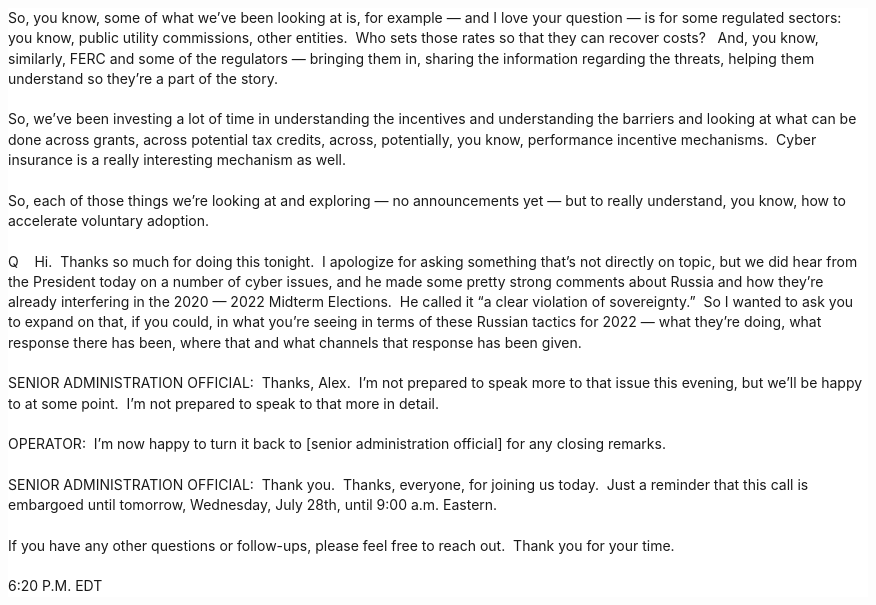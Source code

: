 So, you know, some of what we’ve been looking at is, for example — and I
love your question — is for some regulated sectors: you know, public
utility commissions, other entities.  Who sets those rates so that they
can recover costs?   And, you know, similarly, FERC and some of the
regulators — bringing them in, sharing the information regarding the
threats, helping them understand so they’re a part of the story.  
   
So, we’ve been investing a lot of time in understanding the incentives
and understanding the barriers and looking at what can be done across
grants, across potential tax credits, across, potentially, you know,
performance incentive mechanisms.  Cyber insurance is a really
interesting mechanism as well.   
   
So, each of those things we’re looking at and exploring — no
announcements yet — but to really understand, you know, how to
accelerate voluntary adoption.  
   
Q    Hi.  Thanks so much for doing this tonight.  I apologize for asking
something that’s not directly on topic, but we did hear from the
President today on a number of cyber issues, and he made some pretty
strong comments about Russia and how they’re already interfering in the
2020 — 2022 Midterm Elections.  He called it “a clear violation of
sovereignty.”  So I wanted to ask you to expand on that, if you could,
in what you’re seeing in terms of these Russian tactics for 2022 — what
they’re doing, what response there has been, where that and what
channels that response has been given.  
   
SENIOR ADMINISTRATION OFFICIAL:  Thanks, Alex.  I’m not prepared to
speak more to that issue this evening, but we’ll be happy to at some
point.  I’m not prepared to speak to that more in detail.  
   
OPERATOR:  I’m now happy to turn it back to \[senior administration
official\] for any closing remarks.  
   
SENIOR ADMINISTRATION OFFICIAL:  Thank you.  Thanks, everyone, for
joining us today.  Just a reminder that this call is embargoed until
tomorrow, Wednesday, July 28th, until 9:00 a.m. Eastern.  
   
If you have any other questions or follow-ups, please feel free to reach
out.  Thank you for your time.  
   
6:20 P.M. EDT
